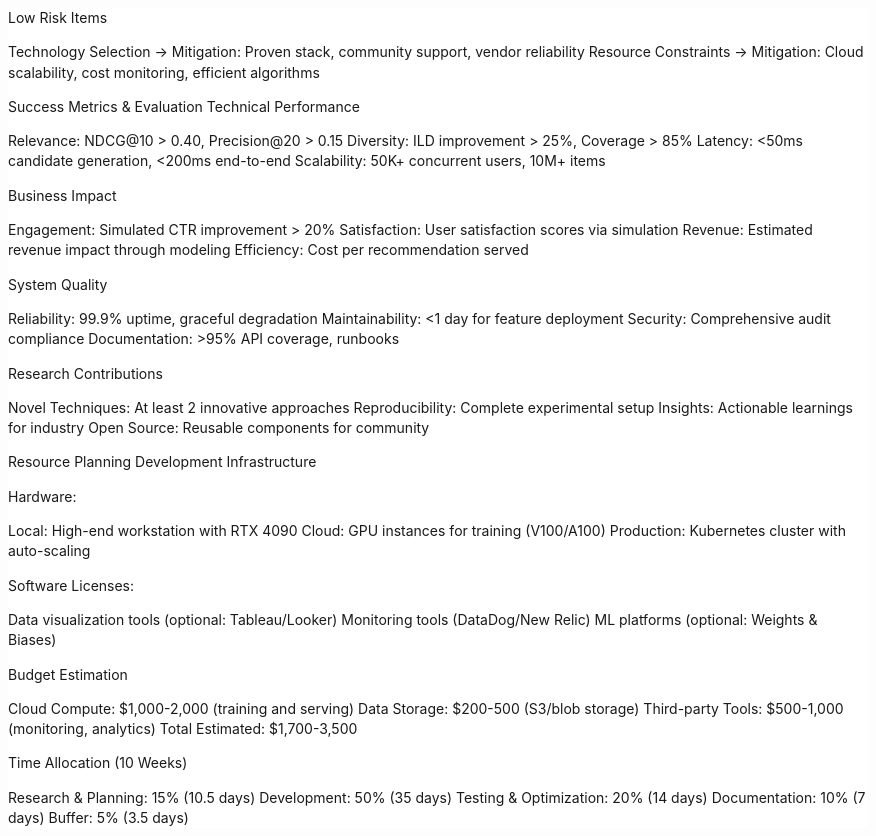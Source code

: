 Low Risk Items

Technology Selection → Mitigation: Proven stack, community support, vendor reliability
Resource Constraints → Mitigation: Cloud scalability, cost monitoring, efficient algorithms

Success Metrics & Evaluation
Technical Performance

Relevance: NDCG@10 > 0.40, Precision@20 > 0.15
Diversity: ILD improvement > 25%, Coverage > 85%
Latency: <50ms candidate generation, <200ms end-to-end
Scalability: 50K+ concurrent users, 10M+ items

Business Impact

Engagement: Simulated CTR improvement > 20%
Satisfaction: User satisfaction scores via simulation
Revenue: Estimated revenue impact through modeling
Efficiency: Cost per recommendation served

System Quality

Reliability: 99.9% uptime, graceful degradation
Maintainability: <1 day for feature deployment
Security: Comprehensive audit compliance
Documentation: >95% API coverage, runbooks

Research Contributions

Novel Techniques: At least 2 innovative approaches
Reproducibility: Complete experimental setup
Insights: Actionable learnings for industry
Open Source: Reusable components for community

Resource Planning
Development Infrastructure

Hardware:

Local: High-end workstation with RTX 4090
Cloud: GPU instances for training (V100/A100)
Production: Kubernetes cluster with auto-scaling

Software Licenses:

Data visualization tools (optional: Tableau/Looker)
Monitoring tools (DataDog/New Relic)
ML platforms (optional: Weights & Biases)

Budget Estimation

Cloud Compute: $1,000-2,000 (training and serving)
Data Storage: $200-500 (S3/blob storage)
Third-party Tools: $500-1,000 (monitoring, analytics)
Total Estimated: $1,700-3,500

Time Allocation (10 Weeks)

Research & Planning: 15% (10.5 days)
Development: 50% (35 days)
Testing & Optimization: 20% (14 days)
Documentation: 10% (7 days)
Buffer: 5% (3.5 days)
